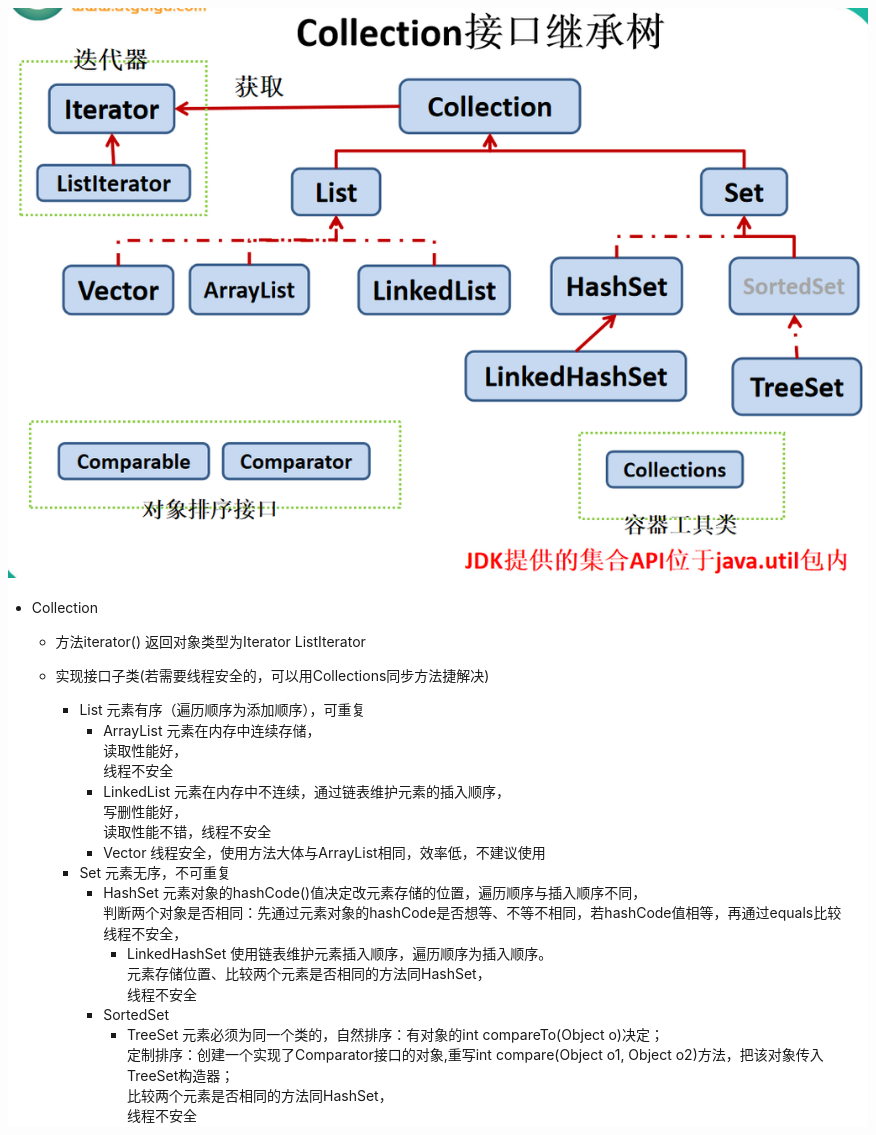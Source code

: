 ![](./images/Collectoin接口继承树.png)

+ Collection
    - 方法iterator()
        返回对象类型为Iterator
            ListIterator
    
    - 实现接口子类(若需要线程安全的，可以用Collections同步方法捷解决)
        * List 元素有序（遍历顺序为添加顺序），可重复
            * ArrayList 元素在内存中连续存储，  
                        读取性能好，  
                        线程不安全
            * LinkedList 元素在内存中不连续，通过链表维护元素的插入顺序，  
                            写删性能好，  
                            读取性能不错，线程不安全
            * Vector 线程安全，使用方法大体与ArrayList相同，效率低，不建议使用
        * Set 元素无序，不可重复
            * HashSet 元素对象的hashCode()值决定改元素存储的位置，遍历顺序与插入顺序不同，  
                        判断两个对象是否相同：先通过元素对象的hashCode是否想等、不等不相同，若hashCode值相等，再通过equals比较  
                        线程不安全，
                * LinkedHashSet 使用链表维护元素插入顺序，遍历顺序为插入顺序。  
                                元素存储位置、比较两个元素是否相同的方法同HashSet，  
                                线程不安全
            * SortedSet 
                * TreeSet 元素必须为同一个类的，自然排序：有对象的int compareTo(Object o)决定；  
                            定制排序：创建一个实现了Comparator接口的对象,重写int compare(Object o1, Object o2)方法，把该对象传入TreeSet构造器；  
                            比较两个元素是否相同的方法同HashSet，   
                            线程不安全
